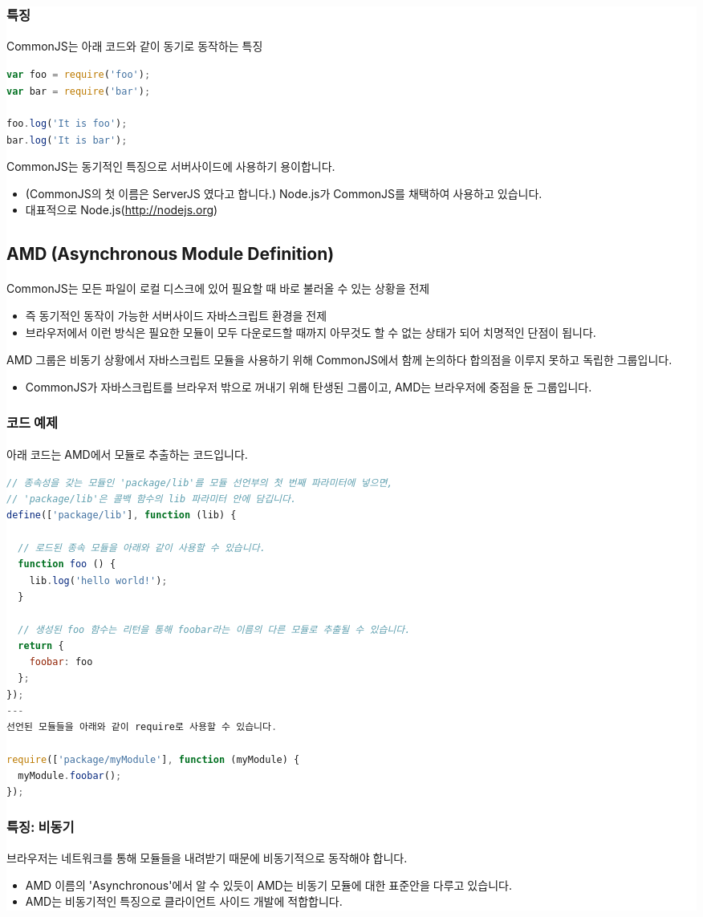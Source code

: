 ### 특징

CommonJS는 아래 코드와 같이 동기로 동작하는 특징
```js
var foo = require('foo');
var bar = require('bar');

foo.log('It is foo');
bar.log('It is bar');
```
CommonJS는 동기적인 특징으로 서버사이드에 사용하기 용이합니다. 
- (CommonJS의 첫 이름은 ServerJS 였다고 합니다.) Node.js가 CommonJS를 채택하여 사용하고 있습니다.
- 대표적으로 Node.js(http://nodejs.org)

## AMD (Asynchronous Module Definition)

CommonJS는 모든 파일이 로컬 디스크에 있어 필요할 때 바로 불러올 수 있는 상황을 전제
- 즉 동기적인 동작이 가능한 서버사이드 자바스크립트 환경을 전제
- 브라우저에서 이런 방식은 필요한 모듈이 모두 다운로드할 때까지 아무것도 할 수 없는 상태가 되어 치명적인 단점이 됩니다.

AMD 그룹은 비동기 상황에서 자바스크립트 모듈을 사용하기 위해 CommonJS에서 함께 논의하다 합의점을 이루지 못하고 독립한 그룹입니다.
- CommonJS가 자바스크립트를 브라우저 밖으로 꺼내기 위해 탄생된 그룹이고, AMD는 브라우저에 중점을 둔 그룹입니다.

### 코드 예제

아래 코드는 AMD에서 모듈로 추출하는 코드입니다.

```js
// 종속성을 갖는 모듈인 'package/lib'를 모듈 선언부의 첫 번째 파라미터에 넣으면,
// 'package/lib'은 콜백 함수의 lib 파라미터 안에 담깁니다.
define(['package/lib'], function (lib) {

  // 로드된 종속 모듈을 아래와 같이 사용할 수 있습니다.
  function foo () {
    lib.log('hello world!');
  }

  // 생성된 foo 함수는 리턴을 통해 foobar라는 이름의 다른 모듈로 추출될 수 있습니다.
  return {
    foobar: foo
  };
});
---
선언된 모듈들을 아래와 같이 require로 사용할 수 있습니다.

require(['package/myModule'], function (myModule) {
  myModule.foobar();
});
```
### 특징: 비동기
브라우저는 네트워크를 통해 모듈들을 내려받기 때문에 비동기적으로 동작해야 합니다.
- AMD 이름의 'Asynchronous'에서 알 수 있듯이 AMD는 비동기 모듈에 대한 표준안을 다루고 있습니다.
- AMD는 비동기적인 특징으로 클라이언트 사이드 개발에 적합합니다.
